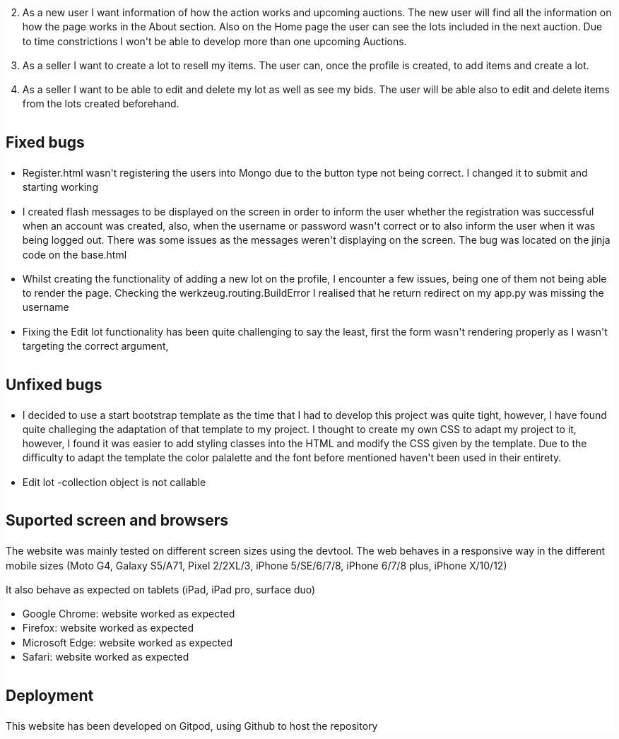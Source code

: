 2. As a new user I want information of how the action works and upcoming auctions. The new user will find all the information on how the page works in the About section. Also on the Home page the user can see the lots included in the next auction. Due to time constrictions I won't be able to develop more than one upcoming Auctions. 

3. As a seller I want to create a lot to resell my items. The user can, once the profile is created, to add items and create a lot.

4. As a seller I want to be able to edit and delete my lot as well as see my bids. The user will be able also to edit and delete items from the lots created beforehand.

## Fixed bugs

* Register.html wasn't registering the users into Mongo due to the button type not being correct. I changed it to submit and starting working

* I created flash messages to be displayed on the screen in order to inform the user whether the registration was successful when an account was created, also, when the username or password wasn't correct or to also inform the user when it was being logged out. There was some issues as the messages weren't displaying on the screen. The bug was located on the jinja code on the base.html

* Whilst creating the functionality of adding a new lot on the profile, I encounter a few issues, being one of them not being able to render the page. Checking the werkzeug.routing.BuildError I realised that he return redirect on my app.py was missing the username

* Fixing the Edit lot functionality has been quite challenging to say the least, first the form wasn't rendering properly as I wasn't targeting the correct argument, 
## Unfixed bugs

* I decided to use a start bootstrap template as the time that I had to develop this project was quite tight, however, I have found quite challeging the adaptation of that template to my project. I thought to create my own CSS to adapt my project to it, however, I found it was easier to add styling classes into the HTML and modify the CSS given by the template. Due to the difficulty to adapt the template the color palalette and the font before mentioned haven't been used in their entirety.

* Edit lot -collection object is not callable 

## Suported screen and browsers

The website was mainly tested on different screen sizes using the devtool.
The web behaves in a responsive way in the different mobile sizes (Moto G4, Galaxy S5/A71, Pixel 2/2XL/3, iPhone 5/SE/6/7/8, iPhone 6/7/8 plus, iPhone X/10/12)

It also behave as expected on tablets (iPad, iPad pro, surface duo)

* Google Chrome: website worked as expected
* Firefox: website worked as expected
* Microsoft Edge: website worked as expected
* Safari: website worked as expected

## Deployment

This website has been developed on Gitpod, using Github to host the repository
